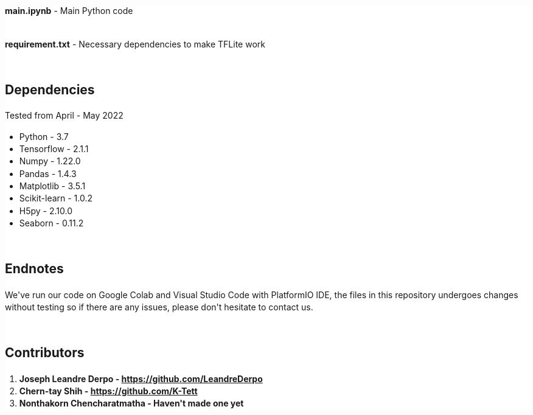 **main.ipynb** - Main Python code
<br><br>

**requirement.txt** - Necessary dependencies to make TFLite work
<br><br>

## Dependencies

Tested from April - May 2022

- Python - 3.7
- Tensorflow - 2.1.1
- Numpy - 1.22.0
- Pandas - 1.4.3
- Matplotlib - 3.5.1
- Scikit-learn - 1.0.2
- H5py - 2.10.0
- Seaborn - 0.11.2
  <br><br>

## Endnotes

We've run our code on Google Colab and Visual Studio Code with PlatformIO IDE, the files in this repository undergoes changes without testing so if there are any issues, please don't
hesitate to contact us.
<br><br>

## Contributors

1. **Joseph Leandre Derpo - https://github.com/LeandreDerpo**
2. **Chern-tay Shih - https://github.com/K-Tett**
3. **Nonthakorn Chencharatmatha - Haven't made one yet**
